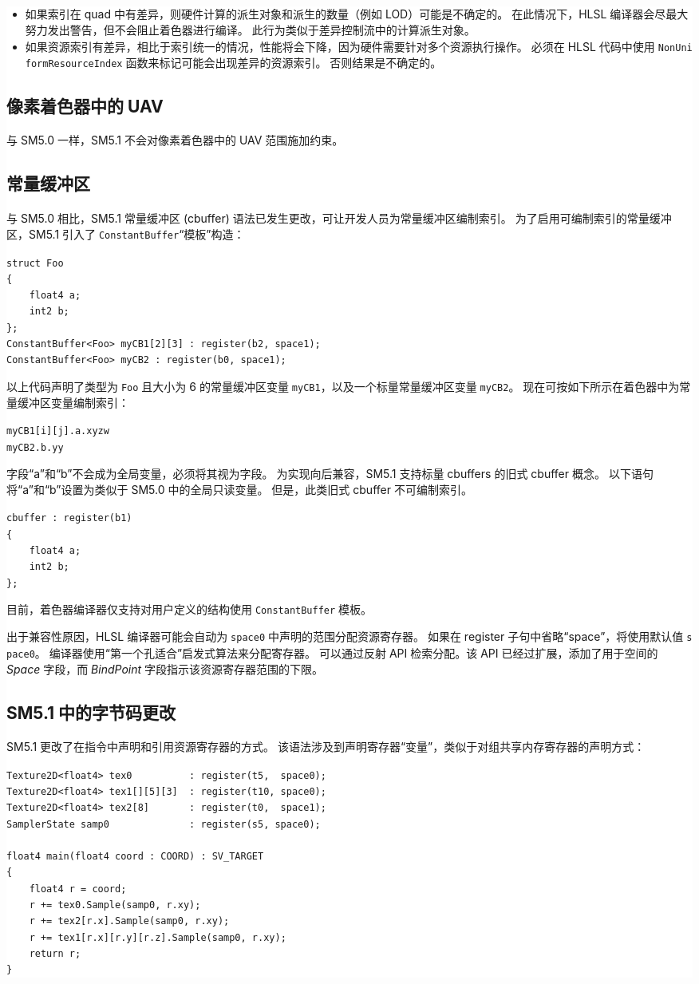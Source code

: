 -   如果索引在 quad 中有差异，则硬件计算的派生对象和派生的数量（例如 LOD）可能是不确定的。 在此情况下，HLSL 编译器会尽最大努力发出警告，但不会阻止着色器进行编译。 此行为类似于差异控制流中的计算派生对象。
-   如果资源索引有差异，相比于索引统一的情况，性能将会下降，因为硬件需要针对多个资源执行操作。 必须在 HLSL 代码中使用 `NonUniformResourceIndex` 函数来标记可能会出现差异的资源索引。 否则结果是不确定的。

## <a name="uavs-in-pixel-shaders"></a>像素着色器中的 UAV

与 SM5.0 一样，SM5.1 不会对像素着色器中的 UAV 范围施加约束。

## <a name="constant-buffers"></a>常量缓冲区

与 SM5.0 相比，SM5.1 常量缓冲区 (cbuffer) 语法已发生更改，可让开发人员为常量缓冲区编制索引。 为了启用可编制索引的常量缓冲区，SM5.1 引入了 `ConstantBuffer`“模板”构造：

``` syntax
struct Foo
{
    float4 a;
    int2 b;
};
ConstantBuffer<Foo> myCB1[2][3] : register(b2, space1);
ConstantBuffer<Foo> myCB2 : register(b0, space1);
```

以上代码声明了类型为 `Foo` 且大小为 6 的常量缓冲区变量 `myCB1`，以及一个标量常量缓冲区变量 `myCB2`。 现在可按如下所示在着色器中为常量缓冲区变量编制索引：

``` syntax
myCB1[i][j].a.xyzw
myCB2.b.yy
```

字段“a”和“b”不会成为全局变量，必须将其视为字段。 为实现向后兼容，SM5.1 支持标量 cbuffers 的旧式 cbuffer 概念。 以下语句将“a”和“b”设置为类似于 SM5.0 中的全局只读变量。 但是，此类旧式 cbuffer 不可编制索引。

``` syntax
cbuffer : register(b1)
{
    float4 a;
    int2 b;
};
```

目前，着色器编译器仅支持对用户定义的结构使用 `ConstantBuffer` 模板。

出于兼容性原因，HLSL 编译器可能会自动为 `space0` 中声明的范围分配资源寄存器。 如果在 register 子句中省略“space”，将使用默认值 `space0`。 编译器使用“第一个孔适合”启发式算法来分配寄存器。 可以通过反射 API 检索分配。该 API 已经过扩展，添加了用于空间的 *Space* 字段，而 *BindPoint* 字段指示该资源寄存器范围的下限。

## <a name="bytecode-changes-in-sm51"></a>SM5.1 中的字节码更改

SM5.1 更改了在指令中声明和引用资源寄存器的方式。 该语法涉及到声明寄存器“变量”，类似于对组共享内存寄存器的声明方式：

``` syntax
Texture2D<float4> tex0          : register(t5,  space0);
Texture2D<float4> tex1[][5][3]  : register(t10, space0);
Texture2D<float4> tex2[8]       : register(t0,  space1);
SamplerState samp0              : register(s5, space0);

float4 main(float4 coord : COORD) : SV_TARGET
{
    float4 r = coord;
    r += tex0.Sample(samp0, r.xy);
    r += tex2[r.x].Sample(samp0, r.xy);
    r += tex1[r.x][r.y][r.z].Sample(samp0, r.xy);
    return r;
}
```
